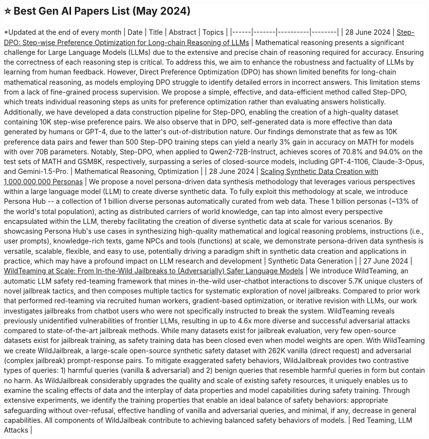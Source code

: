 
## :star: Best Gen AI Papers List (May 2024)

\*Updated at the end of every month
| Date | Title | Abstract | Topics |
|------|-------|----------|--------|
| 28 June 2024 | [Step-DPO: Step-wise Preference Optimization for Long-chain Reasoning of LLMs](https://arxiv.org/abs/2406.18629) | Mathematical reasoning presents a significant challenge for Large Language Models (LLMs) due to the extensive and precise chain of reasoning required for accuracy. Ensuring the correctness of each reasoning step is critical. To address this, we aim to enhance the robustness and factuality of LLMs by learning from human feedback. However, Direct Preference Optimization (DPO) has shown limited benefits for long-chain mathematical reasoning, as models employing DPO struggle to identify detailed errors in incorrect answers. This limitation stems from a lack of fine-grained process supervision. We propose a simple, effective, and data-efficient method called Step-DPO, which treats individual reasoning steps as units for preference optimization rather than evaluating answers holistically. Additionally, we have developed a data construction pipeline for Step-DPO, enabling the creation of a high-quality dataset containing 10K step-wise preference pairs. We also observe that in DPO, self-generated data is more effective than data generated by humans or GPT-4, due to the latter's out-of-distribution nature. Our findings demonstrate that as few as 10K preference data pairs and fewer than 500 Step-DPO training steps can yield a nearly 3% gain in accuracy on MATH for models with over 70B parameters. Notably, Step-DPO, when applied to Qwen2-72B-Instruct, achieves scores of 70.8% and 94.0% on the test sets of MATH and GSM8K, respectively, surpassing a series of closed-source models, including GPT-4-1106, Claude-3-Opus, and Gemini-1.5-Pro.  | Mathematical Reasoning, Optimization |
| 28 June 2024 | [Scaling Synthetic Data Creation with 1,000,000,000 Personas](https://arxiv.org/abs/2406.20094) | We propose a novel persona-driven data synthesis methodology that leverages various perspectives within a large language model (LLM) to create diverse synthetic data. To fully exploit this methodology at scale, we introduce Persona Hub -- a collection of 1 billion diverse personas automatically curated from web data. These 1 billion personas (~13% of the world's total population), acting as distributed carriers of world knowledge, can tap into almost every perspective encapsulated within the LLM, thereby facilitating the creation of diverse synthetic data at scale for various scenarios. By showcasing Persona Hub's use cases in synthesizing high-quality mathematical and logical reasoning problems, instructions (i.e., user prompts), knowledge-rich texts, game NPCs and tools (functions) at scale, we demonstrate persona-driven data synthesis is versatile, scalable, flexible, and easy to use, potentially driving a paradigm shift in synthetic data creation and applications in practice, which may have a profound impact on LLM research and development | Synthetic Data Generation |
| 27 June 2024 | [WildTeaming at Scale: From In-the-Wild Jailbreaks to (Adversarially) Safer Language Models](https://arxiv.org/abs/2406.18510) | We introduce WildTeaming, an automatic LLM safety red-teaming framework that mines in-the-wild user-chatbot interactions to discover 5.7K unique clusters of novel jailbreak tactics, and then composes multiple tactics for systematic exploration of novel jailbreaks. Compared to prior work that performed red-teaming via recruited human workers, gradient-based optimization, or iterative revision with LLMs, our work investigates jailbreaks from chatbot users who were not specifically instructed to break the system. WildTeaming reveals previously unidentified vulnerabilities of frontier LLMs, resulting in up to 4.6x more diverse and successful adversarial attacks compared to state-of-the-art jailbreak methods. While many datasets exist for jailbreak evaluation, very few open-source datasets exist for jailbreak training, as safety training data has been closed even when model weights are open. With WildTeaming we create WildJailbreak, a large-scale open-source synthetic safety dataset with 262K vanilla (direct request) and adversarial (complex jailbreak) prompt-response pairs. To mitigate exaggerated safety behaviors, WildJailbreak provides two contrastive types of queries: 1) harmful queries (vanilla & adversarial) and 2) benign queries that resemble harmful queries in form but contain no harm. As WildJailbreak considerably upgrades the quality and scale of existing safety resources, it uniquely enables us to examine the scaling effects of data and the interplay of data properties and model capabilities during safety training. Through extensive experiments, we identify the training properties that enable an ideal balance of safety behaviors: appropriate safeguarding without over-refusal, effective handling of vanilla and adversarial queries, and minimal, if any, decrease in general capabilities. All components of WildJailbeak contribute to achieving balanced safety behaviors of models. | Red Teaming, LLM Attacks |